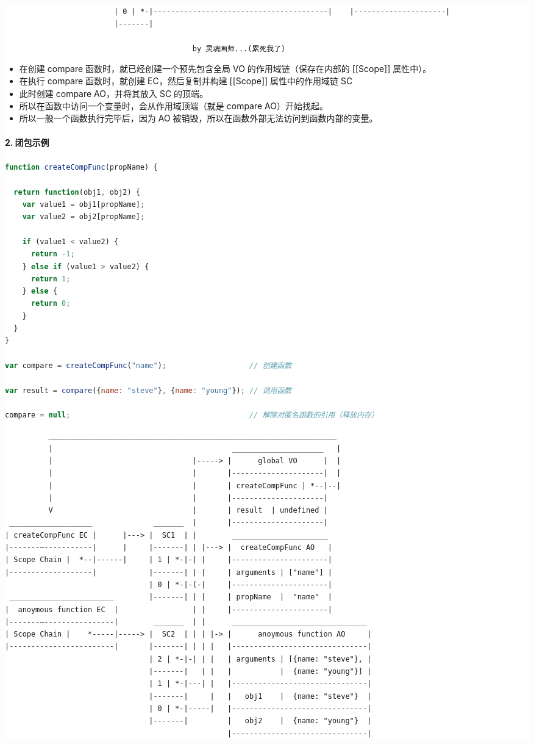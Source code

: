 ```
                         | 0 | *-|----------------------------------------|    |---------------------|
                         |-------|

                                           by 灵魂画师...(累死我了)
```

* 在创建 compare 函数时，就已经创建一个预先包含全局 VO 的作用域链（保存在内部的 [[Scope]] 属性中）。
* 在执行 compare 函数时，就创建 EC，然后复制并构建 [[Scope]] 属性中的作用域链 SC
* 此时创建 compare AO，并将其放入 SC 的顶端。
* 所以在函数中访问一个变量时，会从作用域顶端（就是 compare AO）开始找起。
* 所以一般一个函数执行完毕后，因为 AO 被销毁，所以在函数外部无法访问到函数内部的变量。

#### 2. 闭包示例
```javascript
function createCompFunc(propName) {

  return function(obj1, obj2) {
    var value1 = obj1[propName];
    var value2 = obj2[propName];

    if (value1 < value2) {
      return -1;
    } else if (value1 > value2) {
      return 1;
    } else {
      return 0;
    }
  }
}

var compare = createCompFunc("name");                   // 创建函数

var result = compare({name: "steve"}, {name: "young"}); // 调用函数

compare = null;                                         // 解除对匿名函数的引用（释放内存）
```

```
          __________________________________________________________________
          |                                         _____________________   |
          |                                |-----> |      global VO      |  |
          |                                |       |---------------------|  |
          |                                |       | createCompFunc | *--|--|
          |                                |       |---------------------|
          V                                |       | result  | undefined |
 ___________________              _______  |       |---------------------|
| createCompFunc EC |      |---> |  SC1  | |        ______________________
|-------—-----------|      |     |-------| | |---> |  createCompFunc AO   |
| Scope Chain |  *--|------|     | 1 | *-|-| |     |----------------------|
|-------------------|            |-------| | |     | arguments | ["name"] |
                                 | 0 | *-|-(-|     |----------------------|
 ________________________        |-------| | |     | propName  |  "name"  |
|  anoymous function EC  |                 | |     |----------------------|
|-------—----------------|        _______  | |      _______________________________
| Scope Chain |    *-----|-----> |  SC2  | | | |-> |      anoymous function AO     |
|------------------------|       |-------| | | |   |-------------------------------|
                                 | 2 | *-|-| | |   | arguments | [{name: "steve"}, |
                                 |-------|   | |   |           |  {name: "young"}] |
                                 | 1 | *-|---| |   |-------------------------------|
                                 |-------|     |   |   obj1    |  {name: "steve"}  |
                                 | 0 | *-|-----|   |-------------------------------|
                                 |-------|         |   obj2    |  {name: "young"}  |
                                                   |-------------------------------|
```